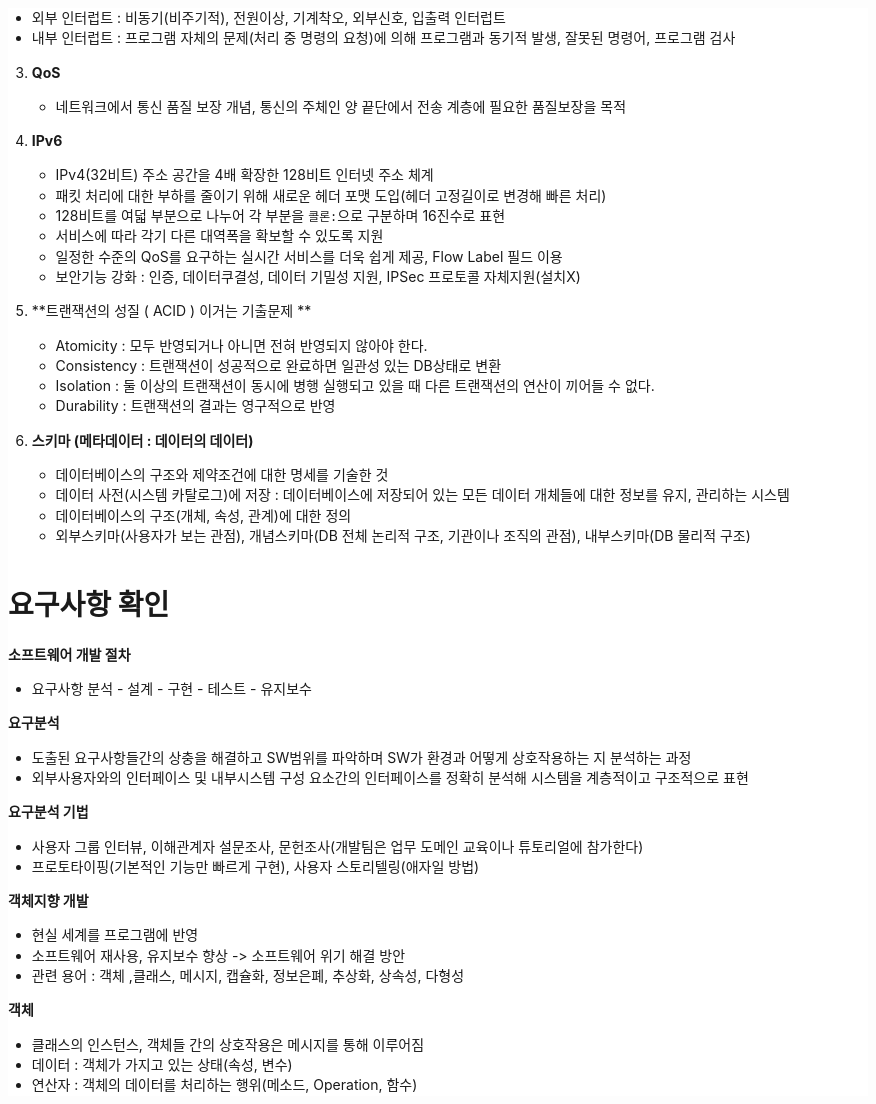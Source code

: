    - 외부 인터럽트 : 비동기(비주기적), 전원이상, 기계착오, 외부신호, 입출력 인터럽트
   - 내부 인터럽트 : 프로그램 자체의 문제(처리 중 명령의 요청)에 의해 프로그램과 동기적 발생, 잘못된 명령어, 프로그램 검사

3. **QoS**

   - 네트워크에서 통신 품질 보장 개념, 통신의 주체인 양 끝단에서 전송 계층에 필요한 품질보장을 목적

4. **IPv6**

   - IPv4(32비트) 주소 공간을 4배 확장한 128비트 인터넷 주소 체계
   - 패킷 처리에 대한 부하를 줄이기 위해 새로운 헤더 포맷 도입(헤더 고정길이로 변경해 빠른 처리)
   - 128비트를 여덟 부분으로 나누어 각 부분을 `콜론:`으로 구분하며 16진수로 표현
   - 서비스에 따라 각기 다른 대역폭을 확보할 수 있도록 지원
   - 일정한 수준의 QoS를 요구하는 실시간 서비스를 더욱 쉽게 제공, Flow Label 필드 이용
   - 보안기능 강화 : 인증, 데이터쿠결성, 데이터 기밀성 지원, IPSec 프로토콜 자체지원(설치X)

5. **트랜잭션의 성질 ( ACID ) 이거는 기출문제 **

   - Atomicity : 모두 반영되거나 아니면 전혀 반영되지 않아야 한다.
   - Consistency : 트랜잭션이 성공적으로 완료하면 일관성 있는 DB상태로 변환
   - Isolation : 둘 이상의 트랜잭션이 동시에 병행 실행되고 있을 때 다른 트랜잭션의 연산이 끼어들 수 없다.
   - Durability : 트랜잭션의 결과는 영구적으로 반영

6. **스키마 (메타데이터 : 데이터의 데이터)**

   - 데이터베이스의 구조와 제약조건에 대한 명세를 기술한 것
   - 데이터 사전(시스템 카탈로그)에 저장 : 데이터베이스에 저장되어 있는 모든 데이터 개체들에 대한 정보를 유지, 관리하는 시스템
   - 데이터베이스의 구조(개체, 속성, 관계)에 대한 정의
   - 외부스키마(사용자가 보는 관점), 개념스키마(DB 전체 논리적 구조, 기관이나 조직의 관점), 내부스키마(DB 물리적 구조)

# **요구사항 확인**

**소프트웨어 개발 절차**

- 요구사항 분석 - 설계 - 구현 - 테스트 - 유지보수

**요구분석**

- 도출된 요구사항들간의 상충을 해결하고 SW범위를 파악하며 SW가 환경과 어떻게 상호작용하는 지 분석하는 과정
- 외부사용자와의 인터페이스 및 내부시스템 구성 요소간의 인터페이스를 정확히 분석해 시스템을 계층적이고 구조적으로 표현

**요구분석 기법**

- 사용자 그룹 인터뷰, 이해관계자 설문조사, 문헌조사(개발팀은 업무 도메인 교육이나 튜토리얼에 참가한다)
- 프로토타이핑(기본적인 기능만 빠르게 구현), 사용자 스토리텔링(애자일 방법)

**객체지향 개발**

- 현실 세계를 프로그램에 반영
- 소프트웨어 재사용, 유지보수 향상 -> 소프트웨어 위기 해결 방안
- 관련 용어 : 객체 ,클래스, 메시지, 캡슐화, 정보은폐, 추상화, 상속성, 다형성

**객체**

- 클래스의 인스턴스, 객체들 간의 상호작용은 메시지를 통해 이루어짐
- 데이터 : 객체가 가지고 있는 상태(속성, 변수)
- 연산자 : 객체의 데이터를 처리하는 행위(메소드, Operation, 함수)
